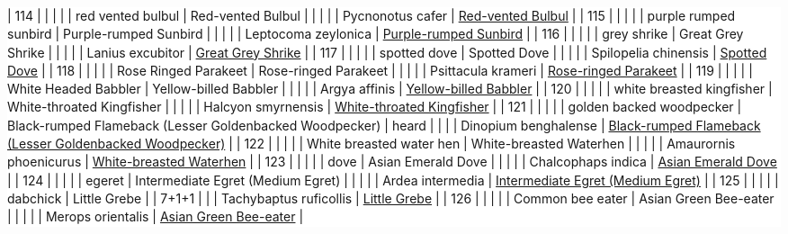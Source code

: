 |  114 |             |                    |                                      |                            | red vented bulbul            | Red-vented Bulbul                                       |                |              |               |                                                    | Pycnonotus cafer                | [Red-vented Bulbul]("https://ebird.org/species/"revbul"?siteLanguage=en_IN")                                        |
|  115 |             |                    |                                      |                            | purple rumped sunbird        | Purple-rumped Sunbird                                   |                |              |               |                                                    | Leptocoma zeylonica             | [Purple-rumped Sunbird]("https://ebird.org/species/"pursun3"?siteLanguage=en_IN")                                   |
|  116 |             |                    |                                      |                            | grey shrike                  | Great Grey Shrike                                       |                |              |               |                                                    | Lanius excubitor                | [Great Grey Shrike]("https://ebird.org/species/"norshr1"?siteLanguage=en_IN")                                       |
|  117 |             |                    |                                      |                            | spotted dove                 | Spotted Dove                                            |                |              |               |                                                    | Spilopelia chinensis            | [Spotted Dove]("https://ebird.org/species/"spodov"?siteLanguage=en_IN")                                             |
|  118 |             |                    |                                      |                            | Rose Ringed Parakeet         | Rose-ringed Parakeet                                    |                |              |               |                                                    | Psittacula krameri              | [Rose-ringed Parakeet]("https://ebird.org/species/"rorpar"?siteLanguage=en_IN")                                     |
|  119 |             |                    |                                      |                            | White Headed Babbler         | Yellow-billed Babbler                                   |                |              |               |                                                    | Argya affinis                   | [Yellow-billed Babbler]("https://ebird.org/species/"yebbab1"?siteLanguage=en_IN")                                   |
|  120 |             |                    |                                      |                            | white breasted kingfisher    | White-throated Kingfisher                               |                |              |               |                                                    | Halcyon smyrnensis              | [White-throated Kingfisher]("https://ebird.org/species/"whtkin2"?siteLanguage=en_IN")                               |
|  121 |             |                    |                                      |                            | golden backed woodpecker     | Black-rumped Flameback (Lesser Goldenbacked Woodpecker) | heard          |              |               |                                                    | Dinopium benghalense            | [Black-rumped Flameback (Lesser Goldenbacked Woodpecker)]("https://ebird.org/species/"bkrfla1"?siteLanguage=en_IN") |
|  122 |             |                    |                                      |                            | White breasted water hen     | White-breasted Waterhen                                 |                |              |               |                                                    | Amaurornis phoenicurus          | [White-breasted Waterhen]("https://ebird.org/species/"whbwat1"?siteLanguage=en_IN")                                 |
|  123 |             |                    |                                      |                            | dove                         | Asian Emerald Dove                                      |                |              |               |                                                    | Chalcophaps indica              | [Asian Emerald Dove]("https://ebird.org/species/"emedov2"?siteLanguage=en_IN")                                      |
|  124 |             |                    |                                      |                            | egeret                       | Intermediate Egret (Medium Egret)                       |                |              |               |                                                    | Ardea intermedia                | [Intermediate Egret (Medium Egret)]("https://ebird.org/species/"integr1"?siteLanguage=en_IN")                       |
|  125 |             |                    |                                      |                            | dabchick                     | Little Grebe                                            |                | 7+1+1        |               |                                                    | Tachybaptus ruficollis          | [Little Grebe]("https://ebird.org/species/"litgre1"?siteLanguage=en_IN")                                            |
|  126 |             |                    |                                      |                            | Common bee eater             | Asian Green Bee-eater                                   |                |              |               |                                                    | Merops orientalis               | [Asian Green Bee-eater]("https://ebird.org/species/"grnbee3"?siteLanguage=en_IN")                                   |